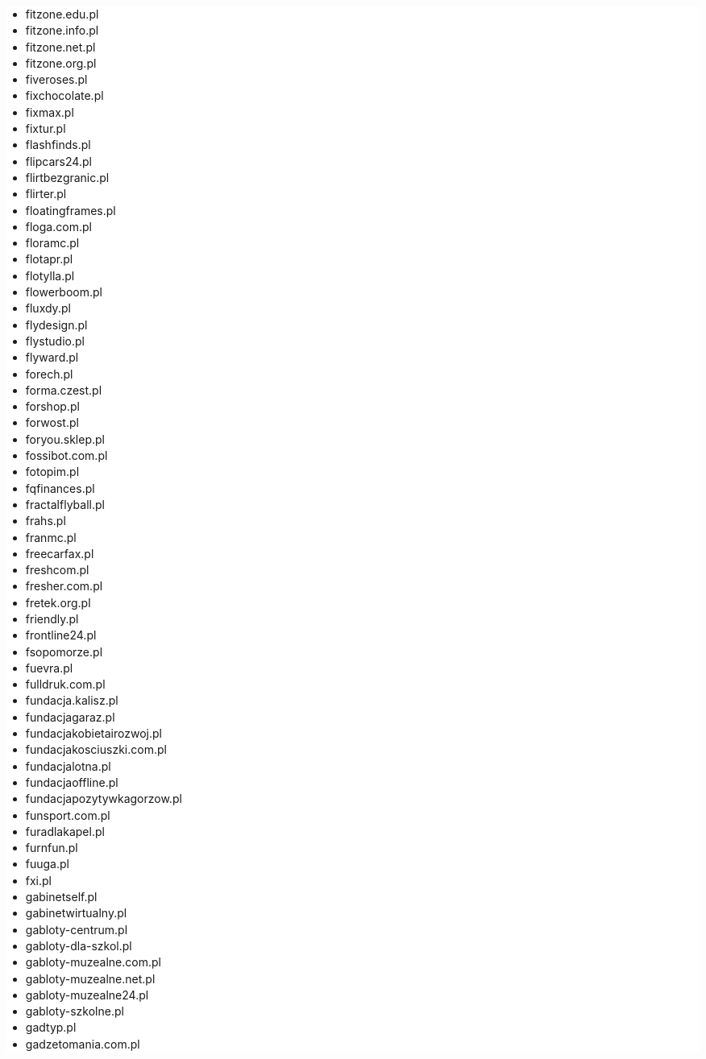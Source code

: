 - fitzone.edu.pl
- fitzone.info.pl
- fitzone.net.pl
- fitzone.org.pl
- fiveroses.pl
- fixchocolate.pl
- fixmax.pl
- fixtur.pl
- flashfinds.pl
- flipcars24.pl
- flirtbezgranic.pl
- flirter.pl
- floatingframes.pl
- floga.com.pl
- floramc.pl
- flotapr.pl
- flotylla.pl
- flowerboom.pl
- fluxdy.pl
- flydesign.pl
- flystudio.pl
- flyward.pl
- forech.pl
- forma.czest.pl
- forshop.pl
- forwost.pl
- foryou.sklep.pl
- fossibot.com.pl
- fotopim.pl
- fqfinances.pl
- fractalflyball.pl
- frahs.pl
- franmc.pl
- freecarfax.pl
- freshcom.pl
- fresher.com.pl
- fretek.org.pl
- friendly.pl
- frontline24.pl
- fsopomorze.pl
- fuevra.pl
- fulldruk.com.pl
- fundacja.kalisz.pl
- fundacjagaraz.pl
- fundacjakobietairozwoj.pl
- fundacjakosciuszki.com.pl
- fundacjalotna.pl
- fundacjaoffline.pl
- fundacjapozytywkagorzow.pl
- funsport.com.pl
- furadlakapel.pl
- furnfun.pl
- fuuga.pl
- fxi.pl
- gabinetself.pl
- gabinetwirtualny.pl
- gabloty-centrum.pl
- gabloty-dla-szkol.pl
- gabloty-muzealne.com.pl
- gabloty-muzealne.net.pl
- gabloty-muzealne24.pl
- gabloty-szkolne.pl
- gadtyp.pl
- gadzetomania.com.pl